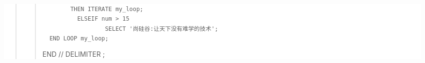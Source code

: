>   >             THEN ITERATE my_loop;
>   > 				ELSEIF num > 15
>   > 						SELECT '尚硅谷:让天下没有难学的技术'; 
>   >       END LOOP my_loop;
>   > END //
>   > DELIMITER ;
>   > ```
